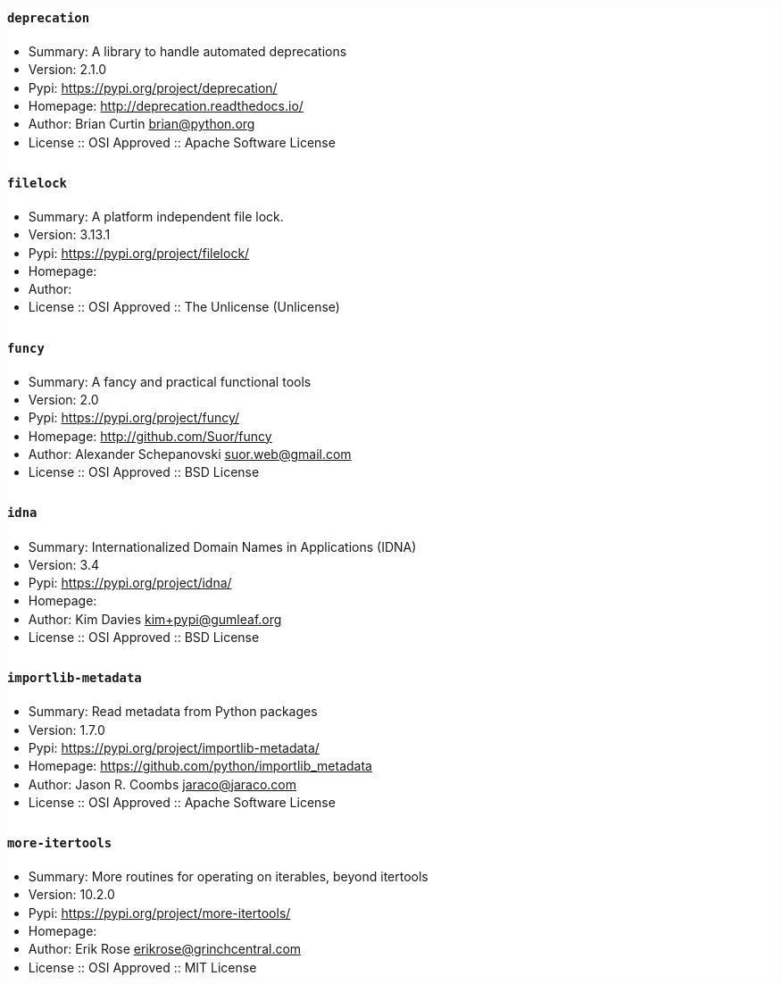 ### `deprecation`

* Summary: A library to handle automated deprecations
* Version: 2.1.0
* Pypi: https://pypi.org/project/deprecation/
* Homepage: http://deprecation.readthedocs.io/
* Author: Brian Curtin brian@python.org
* License :: OSI Approved :: Apache Software License

### `filelock`

* Summary: A platform independent file lock.
* Version: 3.13.1
* Pypi: https://pypi.org/project/filelock/
* Homepage: 
* Author: 
* License :: OSI Approved :: The Unlicense (Unlicense)

### `funcy`

* Summary: A fancy and practical functional tools
* Version: 2.0
* Pypi: https://pypi.org/project/funcy/
* Homepage: http://github.com/Suor/funcy
* Author: Alexander Schepanovski suor.web@gmail.com
* License :: OSI Approved :: BSD License

### `idna`

* Summary: Internationalized Domain Names in Applications (IDNA)
* Version: 3.4
* Pypi: https://pypi.org/project/idna/
* Homepage: 
* Author: Kim Davies <kim+pypi@gumleaf.org>
* License :: OSI Approved :: BSD License

### `importlib-metadata`

* Summary: Read metadata from Python packages
* Version: 1.7.0
* Pypi: https://pypi.org/project/importlib-metadata/
* Homepage: https://github.com/python/importlib_metadata
* Author: Jason R. Coombs jaraco@jaraco.com
* License :: OSI Approved :: Apache Software License

### `more-itertools`

* Summary: More routines for operating on iterables, beyond itertools
* Version: 10.2.0
* Pypi: https://pypi.org/project/more-itertools/
* Homepage: 
* Author: Erik Rose <erikrose@grinchcentral.com>
* License :: OSI Approved :: MIT License
